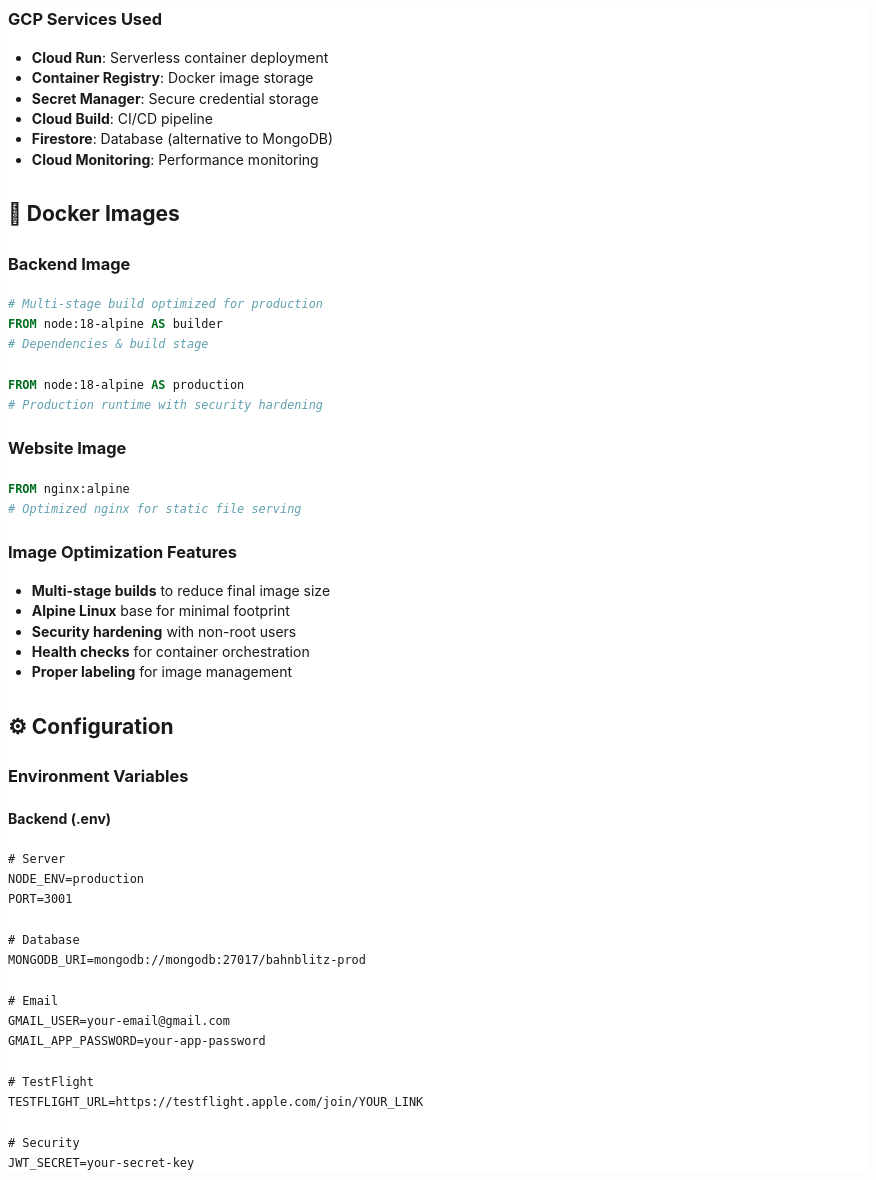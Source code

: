 ### GCP Services Used
- **Cloud Run**: Serverless container deployment
- **Container Registry**: Docker image storage
- **Secret Manager**: Secure credential storage
- **Cloud Build**: CI/CD pipeline
- **Firestore**: Database (alternative to MongoDB)
- **Cloud Monitoring**: Performance monitoring

## 🐳 Docker Images

### Backend Image
```dockerfile
# Multi-stage build optimized for production
FROM node:18-alpine AS builder
# Dependencies & build stage

FROM node:18-alpine AS production
# Production runtime with security hardening
```

### Website Image
```dockerfile
FROM nginx:alpine
# Optimized nginx for static file serving
```

### Image Optimization Features
- **Multi-stage builds** to reduce final image size
- **Alpine Linux** base for minimal footprint
- **Security hardening** with non-root users
- **Health checks** for container orchestration
- **Proper labeling** for image management

## ⚙️ Configuration

### Environment Variables

#### Backend (.env)
```env
# Server
NODE_ENV=production
PORT=3001

# Database
MONGODB_URI=mongodb://mongodb:27017/bahnblitz-prod

# Email
GMAIL_USER=your-email@gmail.com
GMAIL_APP_PASSWORD=your-app-password

# TestFlight
TESTFLIGHT_URL=https://testflight.apple.com/join/YOUR_LINK

# Security
JWT_SECRET=your-secret-key
```
